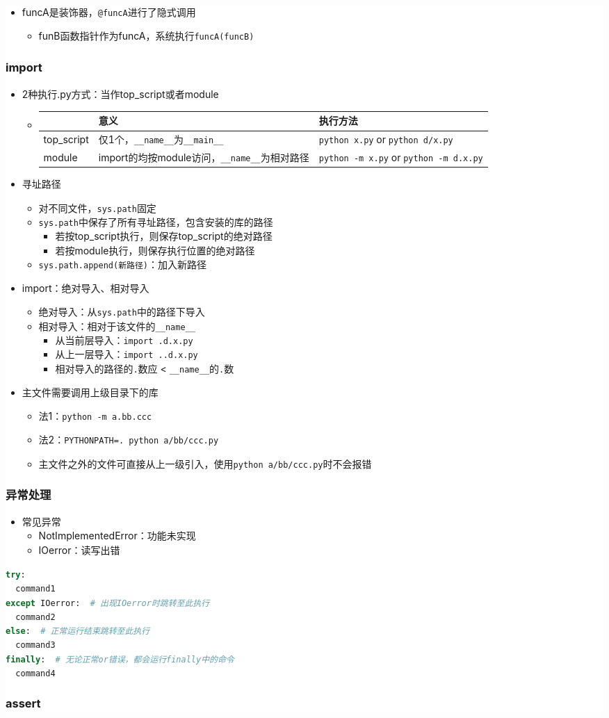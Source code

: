 - funcA是装饰器，`@funcA`进行了隐式调用
  
  - funB函数指针作为funcA，系统执行`funcA(funcB)`

### import

- 2种执行.py方式：当作top_script或者module
  
  - |            | 意义                                | 执行方法                                   |
    | ---------- | --------------------------------- | -------------------------------------- |
    | top_script | 仅1个，`__name__`为`__main__`         | `python x.py` or `python d/x.py`       |
    | module     | import的均按module访问，`__name__`为相对路径 | `python -m x.py` or `python -m d.x.py` |

- 寻址路径
  
  - 对不同文件，`sys.path`固定
  - `sys.path`中保存了所有寻址路径，包含安装的库的路径
    - 若按top_script执行，则保存top_script的绝对路径
    - 若按module执行，则保存执行位置的绝对路径
  - `sys.path.append(新路径)`：加入新路径

- import：绝对导入、相对导入
  
  - 绝对导入：从`sys.path`中的路径下导入
  - 相对导入：相对于该文件的`__name__`
    - 从当前层导入：`import .d.x.py`
    - 从上一层导入：`import ..d.x.py`
    - 相对导入的路径的`.`数应 < `__name__`的`.`数

- 主文件需要调用上级目录下的库
  
  - 法1：`python -m a.bb.ccc`
  
  - 法2：`PYTHONPATH=. python a/bb/ccc.py`
  
  - 主文件之外的文件可直接从上一级引入，使用`python a/bb/ccc.py`时不会报错

### 异常处理

- 常见异常
  - NotImplementedError：功能未实现
  - IOerror：读写出错

```python
try:
  command1
except IOerror:  # 出现IOerror时跳转至此执行
  command2
else:  # 正常运行结束跳转至此执行
  command3
finally:  # 无论正常or错误，都会运行finally中的命令
  command4
```

### assert
